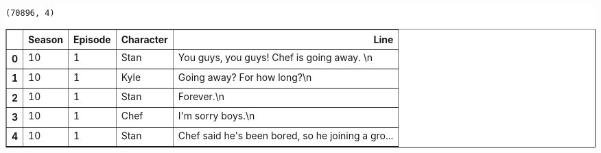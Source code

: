     (70896, 4)





<div>
<table border="1" class="dataframe">
  <thead>
    <tr style="text-align: right;">
      <th></th>
      <th>Season</th>
      <th>Episode</th>
      <th>Character</th>
      <th>Line</th>
    </tr>
  </thead>
  <tbody>
    <tr>
      <th>0</th>
      <td>10</td>
      <td>1</td>
      <td>Stan</td>
      <td>You guys, you guys! Chef is going away. \n</td>
    </tr>
    <tr>
      <th>1</th>
      <td>10</td>
      <td>1</td>
      <td>Kyle</td>
      <td>Going away? For how long?\n</td>
    </tr>
    <tr>
      <th>2</th>
      <td>10</td>
      <td>1</td>
      <td>Stan</td>
      <td>Forever.\n</td>
    </tr>
    <tr>
      <th>3</th>
      <td>10</td>
      <td>1</td>
      <td>Chef</td>
      <td>I'm sorry boys.\n</td>
    </tr>
    <tr>
      <th>4</th>
      <td>10</td>
      <td>1</td>
      <td>Stan</td>
      <td>Chef said he's been bored, so he joining a gro...</td>
    </tr>
  </tbody>
</table>
</div>
